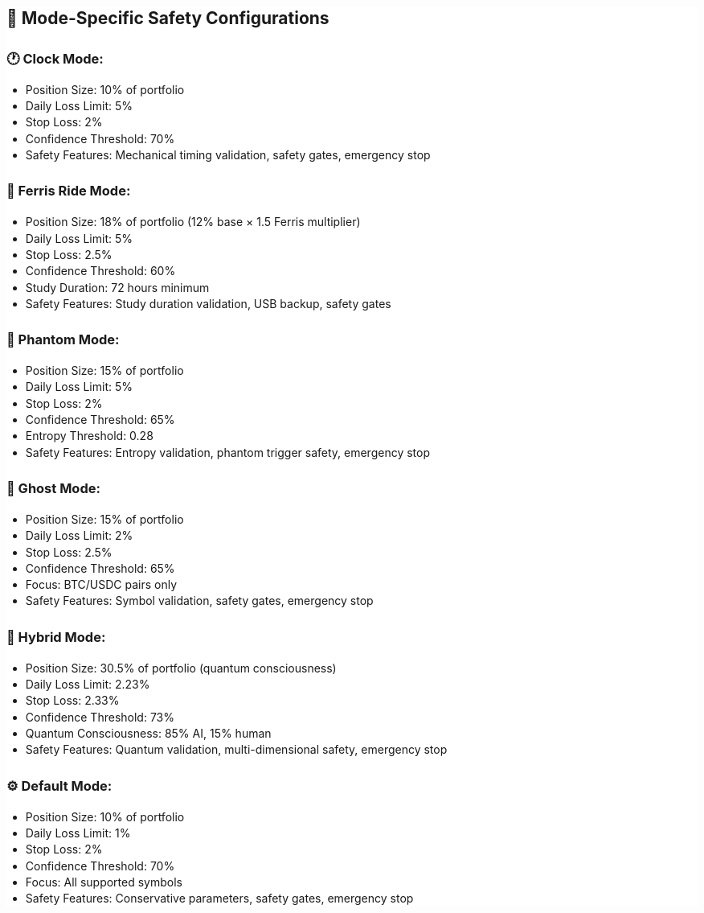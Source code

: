 
## 🎯 **Mode-Specific Safety Configurations**

### **🕐 Clock Mode:**
- Position Size: 10% of portfolio
- Daily Loss Limit: 5%
- Stop Loss: 2%
- Confidence Threshold: 70%
- Safety Features: Mechanical timing validation, safety gates, emergency stop

### **🎡 Ferris Ride Mode:**
- Position Size: 18% of portfolio (12% base × 1.5 Ferris multiplier)
- Daily Loss Limit: 5%
- Stop Loss: 2.5%
- Confidence Threshold: 60%
- Study Duration: 72 hours minimum
- Safety Features: Study duration validation, USB backup, safety gates

### **🧬 Phantom Mode:**
- Position Size: 15% of portfolio
- Daily Loss Limit: 5%
- Stop Loss: 2%
- Confidence Threshold: 65%
- Entropy Threshold: 0.28
- Safety Features: Entropy validation, phantom trigger safety, emergency stop

### **👻 Ghost Mode:**
- Position Size: 15% of portfolio
- Daily Loss Limit: 2%
- Stop Loss: 2.5%
- Confidence Threshold: 65%
- Focus: BTC/USDC pairs only
- Safety Features: Symbol validation, safety gates, emergency stop

### **🚀 Hybrid Mode:**
- Position Size: 30.5% of portfolio (quantum consciousness)
- Daily Loss Limit: 2.23%
- Stop Loss: 2.33%
- Confidence Threshold: 73%
- Quantum Consciousness: 85% AI, 15% human
- Safety Features: Quantum validation, multi-dimensional safety, emergency stop

### **⚙️ Default Mode:**
- Position Size: 10% of portfolio
- Daily Loss Limit: 1%
- Stop Loss: 2%
- Confidence Threshold: 70%
- Focus: All supported symbols
- Safety Features: Conservative parameters, safety gates, emergency stop
